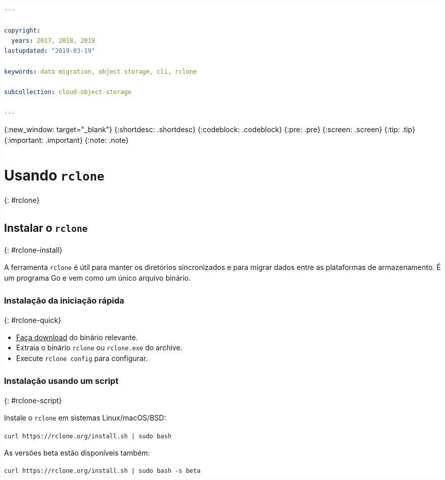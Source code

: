 ```yaml
---

copyright:
  years: 2017, 2018, 2019
lastupdated: "2019-03-19"

keywords: data migration, object storage, cli, rclone

subcollection: cloud-object-storage

---
```

{:new_window: target="_blank"}
{:shortdesc: .shortdesc}
{:codeblock: .codeblock}
{:pre: .pre}
{:screen: .screen}
{:tip: .tip}
{:important: .important}
{:note: .note}

# Usando `rclone`
{: #rclone}

## Instalar o `rclone`
{: #rclone-install}

A ferramenta `rclone` é útil para manter os diretórios sincronizados e para migrar dados entre as plataformas de armazenamento. É um programa Go e vem como um único arquivo binário.

### Instalação da iniciação rápida
{: #rclone-quick}

*  [Faça download](https://rclone.org/downloads/) do binário relevante. 
*  Extraia o binário `rclone` ou `rclone.exe` do archive.
*  Execute `rclone config` para configurar.

### Instalação usando um script
{: #rclone-script}

Instale o `rclone` em sistemas Linux/macOS/BSD:

```
curl https://rclone.org/install.sh | sudo bash
```

As versões beta estão disponíveis também:

```
curl https://rclone.org/install.sh | sudo bash -s beta
```
